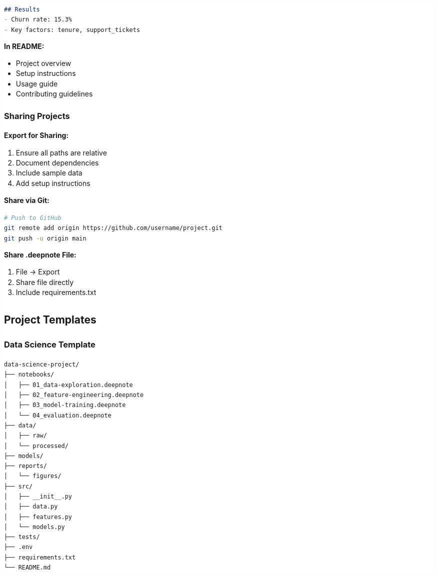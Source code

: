 ```markdown
## Results
- Churn rate: 15.3%
- Key factors: tenure, support_tickets
```

**In README:**
- Project overview
- Setup instructions
- Usage guide
- Contributing guidelines

### Sharing Projects

**Export for Sharing:**
1. Ensure all paths are relative
2. Document dependencies
3. Include sample data
4. Add setup instructions

**Share via Git:**
```bash
# Push to GitHub
git remote add origin https://github.com/username/project.git
git push -u origin main
```

**Share .deepnote File:**
1. File → Export
2. Share file directly
3. Include requirements.txt

## Project Templates

### Data Science Template

```
data-science-project/
├── notebooks/
│   ├── 01_data-exploration.deepnote
│   ├── 02_feature-engineering.deepnote
│   ├── 03_model-training.deepnote
│   └── 04_evaluation.deepnote
├── data/
│   ├── raw/
│   └── processed/
├── models/
├── reports/
│   └── figures/
├── src/
│   ├── __init__.py
│   ├── data.py
│   ├── features.py
│   └── models.py
├── tests/
├── .env
├── requirements.txt
└── README.md
```
